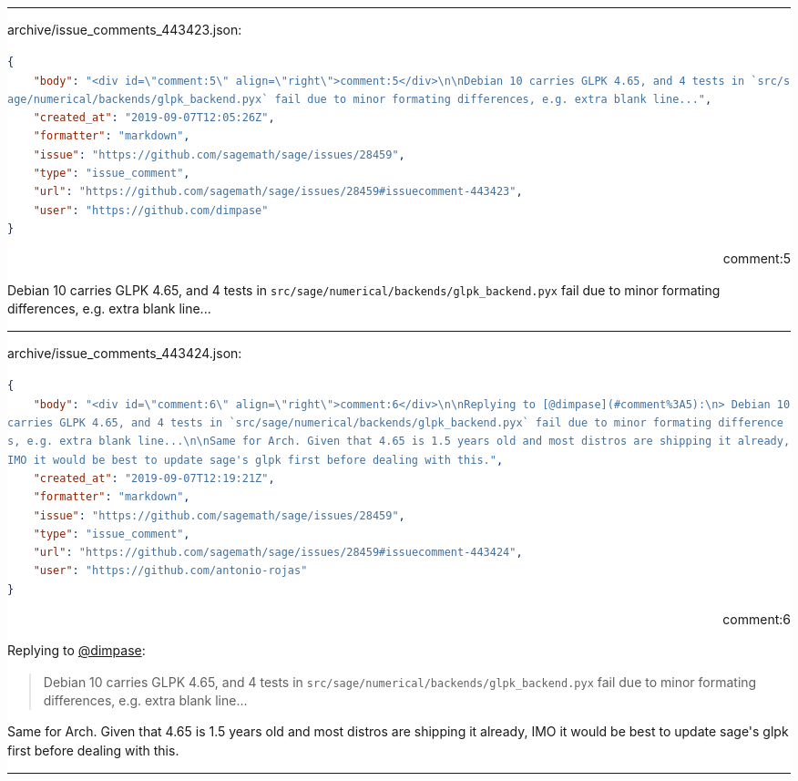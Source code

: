 

---

archive/issue_comments_443423.json:
```json
{
    "body": "<div id=\"comment:5\" align=\"right\">comment:5</div>\n\nDebian 10 carries GLPK 4.65, and 4 tests in `src/sage/numerical/backends/glpk_backend.pyx` fail due to minor formating differences, e.g. extra blank line...",
    "created_at": "2019-09-07T12:05:26Z",
    "formatter": "markdown",
    "issue": "https://github.com/sagemath/sage/issues/28459",
    "type": "issue_comment",
    "url": "https://github.com/sagemath/sage/issues/28459#issuecomment-443423",
    "user": "https://github.com/dimpase"
}
```

<div id="comment:5" align="right">comment:5</div>

Debian 10 carries GLPK 4.65, and 4 tests in `src/sage/numerical/backends/glpk_backend.pyx` fail due to minor formating differences, e.g. extra blank line...



---

archive/issue_comments_443424.json:
```json
{
    "body": "<div id=\"comment:6\" align=\"right\">comment:6</div>\n\nReplying to [@dimpase](#comment%3A5):\n> Debian 10 carries GLPK 4.65, and 4 tests in `src/sage/numerical/backends/glpk_backend.pyx` fail due to minor formating differences, e.g. extra blank line...\n\nSame for Arch. Given that 4.65 is 1.5 years old and most distros are shipping it already, IMO it would be best to update sage's glpk first before dealing with this.",
    "created_at": "2019-09-07T12:19:21Z",
    "formatter": "markdown",
    "issue": "https://github.com/sagemath/sage/issues/28459",
    "type": "issue_comment",
    "url": "https://github.com/sagemath/sage/issues/28459#issuecomment-443424",
    "user": "https://github.com/antonio-rojas"
}
```

<div id="comment:6" align="right">comment:6</div>

Replying to [@dimpase](#comment%3A5):
> Debian 10 carries GLPK 4.65, and 4 tests in `src/sage/numerical/backends/glpk_backend.pyx` fail due to minor formating differences, e.g. extra blank line...

Same for Arch. Given that 4.65 is 1.5 years old and most distros are shipping it already, IMO it would be best to update sage's glpk first before dealing with this.



---

